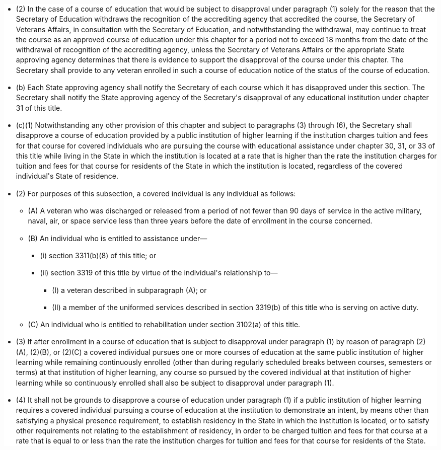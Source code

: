 * (2) In the case of a course of education that would be subject to disapproval under paragraph (1) solely for the reason that the Secretary of Education withdraws the recognition of the accrediting agency that accredited the course, the Secretary of Veterans Affairs, in consultation with the Secretary of Education, and notwithstanding the withdrawal, may continue to treat the course as an approved course of education under this chapter for a period not to exceed 18 months from the date of the withdrawal of recognition of the accrediting agency, unless the Secretary of Veterans Affairs or the appropriate State approving agency determines that there is evidence to support the disapproval of the course under this chapter. The Secretary shall provide to any veteran enrolled in such a course of education notice of the status of the course of education.

* (b) Each State approving agency shall notify the Secretary of each course which it has disapproved under this section. The Secretary shall notify the State approving agency of the Secretary's disapproval of any educational institution under chapter 31 of this title.

* (c)(1) Notwithstanding any other provision of this chapter and subject to paragraphs (3) through (6), the Secretary shall disapprove a course of education provided by a public institution of higher learning if the institution charges tuition and fees for that course for covered individuals who are pursuing the course with educational assistance under chapter 30, 31, or 33 of this title while living in the State in which the institution is located at a rate that is higher than the rate the institution charges for tuition and fees for that course for residents of the State in which the institution is located, regardless of the covered individual's State of residence.

* (2) For purposes of this subsection, a covered individual is any individual as follows:

  * (A) A veteran who was discharged or released from a period of not fewer than 90 days of service in the active military, naval, air, or space service less than three years before the date of enrollment in the course concerned.

  * (B) An individual who is entitled to assistance under—

    * (i) section 3311(b)(8) of this title; or

    * (ii) section 3319 of this title by virtue of the individual's relationship to—

      * (I) a veteran described in subparagraph (A); or

      * (II) a member of the uniformed services described in section 3319(b) of this title who is serving on active duty.


  * (C) An individual who is entitled to rehabilitation under section 3102(a) of this title.


* (3) If after enrollment in a course of education that is subject to disapproval under paragraph (1) by reason of paragraph (2)(A), (2)(B), or (2)(C) a covered individual pursues one or more courses of education at the same public institution of higher learning while remaining continuously enrolled (other than during regularly scheduled breaks between courses, semesters or terms) at that institution of higher learning, any course so pursued by the covered individual at that institution of higher learning while so continuously enrolled shall also be subject to disapproval under paragraph (1).

* (4) It shall not be grounds to disapprove a course of education under paragraph (1) if a public institution of higher learning requires a covered individual pursuing a course of education at the institution to demonstrate an intent, by means other than satisfying a physical presence requirement, to establish residency in the State in which the institution is located, or to satisfy other requirements not relating to the establishment of residency, in order to be charged tuition and fees for that course at a rate that is equal to or less than the rate the institution charges for tuition and fees for that course for residents of the State.
